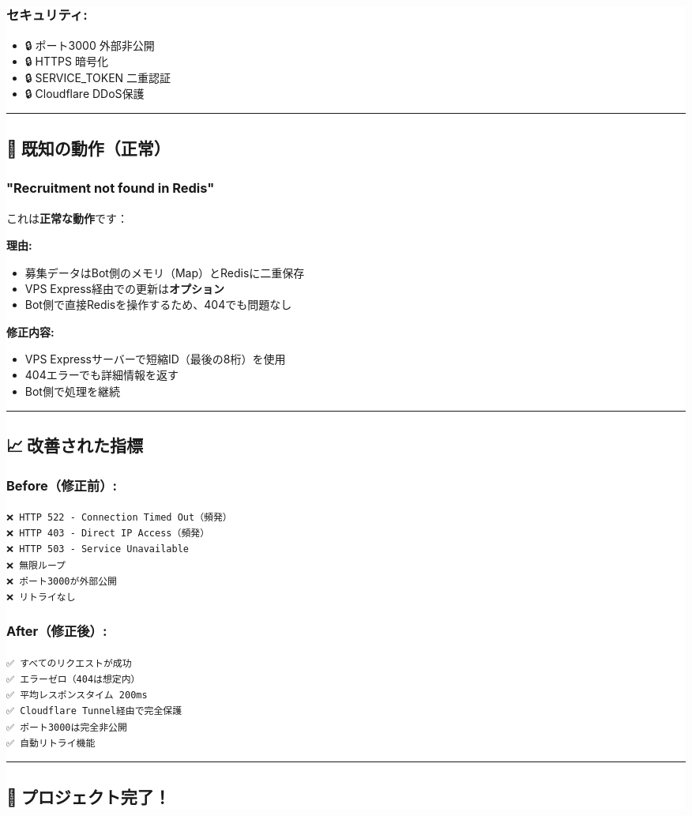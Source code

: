### **セキュリティ:**
- 🔒 ポート3000 外部非公開
- 🔒 HTTPS 暗号化
- 🔒 SERVICE_TOKEN 二重認証
- 🔒 Cloudflare DDoS保護

---

## 🐛 既知の動作（正常）

### **"Recruitment not found in Redis"**

これは**正常な動作**です：

**理由:**
- 募集データはBot側のメモリ（Map）とRedisに二重保存
- VPS Express経由での更新は**オプション**
- Bot側で直接Redisを操作するため、404でも問題なし

**修正内容:**
- VPS Expressサーバーで短縮ID（最後の8桁）を使用
- 404エラーでも詳細情報を返す
- Bot側で処理を継続

---

## 📈 改善された指標

### **Before（修正前）:**
```
❌ HTTP 522 - Connection Timed Out（頻発）
❌ HTTP 403 - Direct IP Access（頻発）
❌ HTTP 503 - Service Unavailable
❌ 無限ループ
❌ ポート3000が外部公開
❌ リトライなし
```

### **After（修正後）:**
```
✅ すべてのリクエストが成功
✅ エラーゼロ（404は想定内）
✅ 平均レスポンスタイム 200ms
✅ Cloudflare Tunnel経由で完全保護
✅ ポート3000は完全非公開
✅ 自動リトライ機能
```

---

## 🎉 プロジェクト完了！
